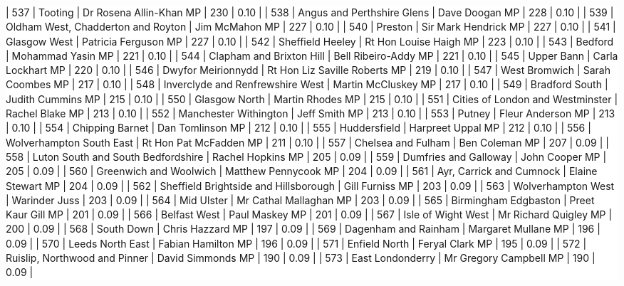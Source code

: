 | 537 | Tooting | Dr Rosena Allin-Khan MP | 230 | 0.10 |
| 538 | Angus and Perthshire Glens | Dave Doogan MP | 228 | 0.10 |
| 539 | Oldham West, Chadderton and Royton | Jim McMahon MP | 227 | 0.10 |
| 540 | Preston | Sir Mark Hendrick MP | 227 | 0.10 |
| 541 | Glasgow West | Patricia Ferguson MP | 227 | 0.10 |
| 542 | Sheffield Heeley | Rt Hon Louise Haigh MP | 223 | 0.10 |
| 543 | Bedford | Mohammad Yasin MP | 221 | 0.10 |
| 544 | Clapham and Brixton Hill | Bell Ribeiro-Addy MP | 221 | 0.10 |
| 545 | Upper Bann | Carla Lockhart MP | 220 | 0.10 |
| 546 | Dwyfor Meirionnydd | Rt Hon Liz Saville Roberts MP | 219 | 0.10 |
| 547 | West Bromwich | Sarah Coombes MP | 217 | 0.10 |
| 548 | Inverclyde and Renfrewshire West | Martin McCluskey MP | 217 | 0.10 |
| 549 | Bradford South | Judith Cummins MP | 215 | 0.10 |
| 550 | Glasgow North | Martin Rhodes MP | 215 | 0.10 |
| 551 | Cities of London and Westminster | Rachel Blake MP | 213 | 0.10 |
| 552 | Manchester Withington | Jeff Smith MP | 213 | 0.10 |
| 553 | Putney | Fleur Anderson MP | 213 | 0.10 |
| 554 | Chipping Barnet | Dan Tomlinson MP | 212 | 0.10 |
| 555 | Huddersfield | Harpreet Uppal MP | 212 | 0.10 |
| 556 | Wolverhampton South East | Rt Hon Pat McFadden MP | 211 | 0.10 |
| 557 | Chelsea and Fulham | Ben Coleman MP | 207 | 0.09 |
| 558 | Luton South and South Bedfordshire | Rachel Hopkins MP | 205 | 0.09 |
| 559 | Dumfries and Galloway | John Cooper MP | 205 | 0.09 |
| 560 | Greenwich and Woolwich | Matthew Pennycook MP | 204 | 0.09 |
| 561 | Ayr, Carrick and Cumnock | Elaine Stewart MP | 204 | 0.09 |
| 562 | Sheffield Brightside and Hillsborough | Gill Furniss MP | 203 | 0.09 |
| 563 | Wolverhampton West | Warinder Juss | 203 | 0.09 |
| 564 | Mid Ulster | Mr Cathal Mallaghan MP | 203 | 0.09 |
| 565 | Birmingham Edgbaston | Preet Kaur Gill MP | 201 | 0.09 |
| 566 | Belfast West | Paul Maskey MP | 201 | 0.09 |
| 567 | Isle of Wight West | Mr Richard Quigley MP | 200 | 0.09 |
| 568 | South Down | Chris Hazzard MP | 197 | 0.09 |
| 569 | Dagenham and Rainham | Margaret Mullane MP | 196 | 0.09 |
| 570 | Leeds North East | Fabian Hamilton MP | 196 | 0.09 |
| 571 | Enfield North | Feryal Clark MP | 195 | 0.09 |
| 572 | Ruislip, Northwood and Pinner | David Simmonds MP | 190 | 0.09 |
| 573 | East Londonderry | Mr Gregory Campbell MP | 190 | 0.09 |